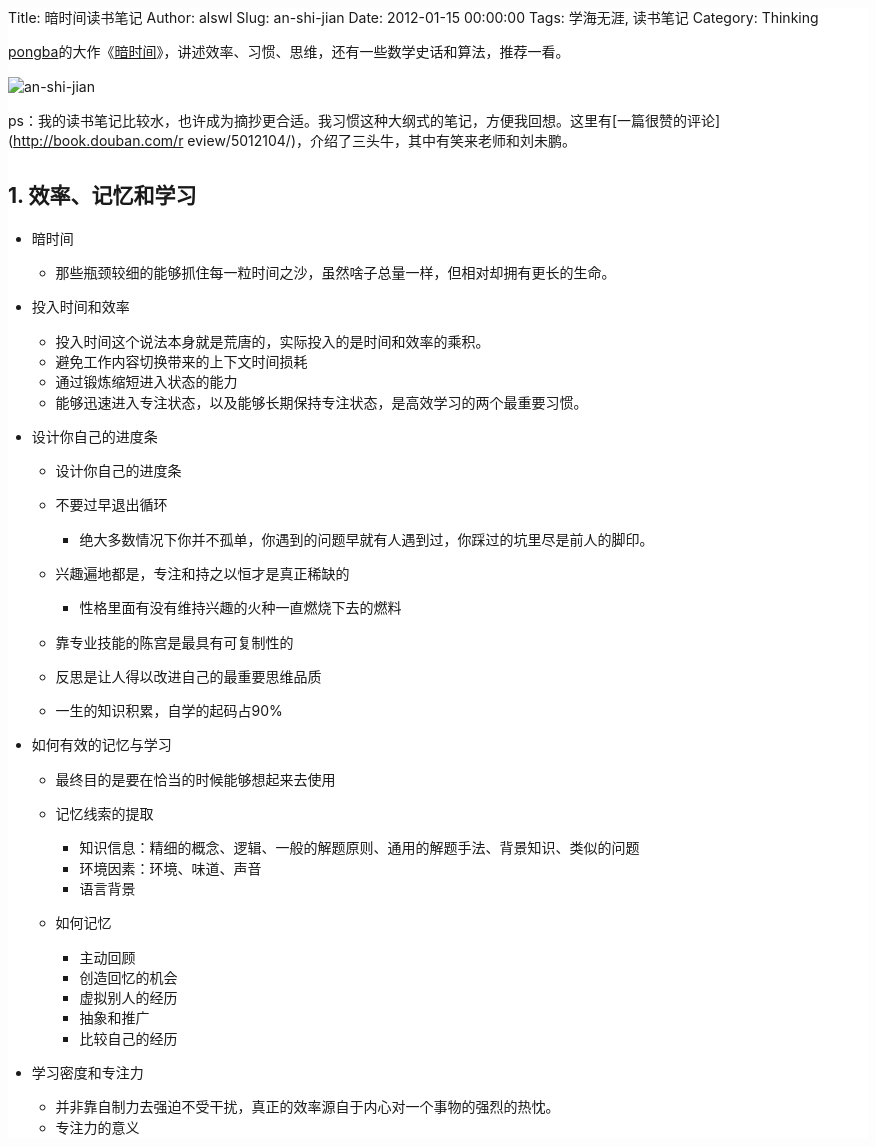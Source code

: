 Title: 暗时间读书笔记
Author: alswl
Slug: an-shi-jian
Date: 2012-01-15 00:00:00
Tags: 学海无涯, 读书笔记
Category: Thinking

[pongba](http://mindhacks.cn/)的大作《[暗时间](http://book.douban.com/subject/6709809
)》，讲述效率、习惯、思维，还有一些数学史话和算法，推荐一看。

![an-shi-jian](http://img3.douban.com/lpic/s6586365.jpg)

ps：我的读书笔记比较水，也许成为摘抄更合适。我习惯这种大纲式的笔记，方便我回想。这里有[一篇很赞的评论](http://book.douban.com/r
eview/5012104/)，介绍了三头牛，其中有笑来老师和刘未鹏。

## 1. 效率、记忆和学习

  * 暗时间  

    * 那些瓶颈较细的能够抓住每一粒时间之沙，虽然啥子总量一样，但相对却拥有更长的生命。
  * 投入时间和效率  

    * 投入时间这个说法本身就是荒唐的，实际投入的是时间和效率的乘积。
    * 避免工作内容切换带来的上下文时间损耗
    * 通过锻炼缩短进入状态的能力
    * 能够迅速进入专注状态，以及能够长期保持专注状态，是高效学习的两个最重要习惯。
  * 设计你自己的进度条  

    * 设计你自己的进度条
    * 不要过早退出循环  

      * 绝大多数情况下你并不孤单，你遇到的问题早就有人遇到过，你踩过的坑里尽是前人的脚印。
    * 兴趣遍地都是，专注和持之以恒才是真正稀缺的  

      * 性格里面有没有维持兴趣的火种一直燃烧下去的燃料
    * 靠专业技能的陈宫是最具有可复制性的
    * 反思是让人得以改进自己的最重要思维品质
    * 一生的知识积累，自学的起码占90%
  * 如何有效的记忆与学习  

    * 最终目的是要在恰当的时候能够想起来去使用
    * 记忆线索的提取  

      * 知识信息：精细的概念、逻辑、一般的解题原则、通用的解题手法、背景知识、类似的问题
      * 环境因素：环境、味道、声音
      * 语言背景
    * 如何记忆  

      * 主动回顾
      * 创造回忆的机会
      * 虚拟别人的经历
      * 抽象和推广
      * 比较自己的经历
  * 学习密度和专注力  

    * 并非靠自制力去强迫不受干扰，真正的效率源自于内心对一个事物的强烈的热忱。
    * 专注力的意义  
